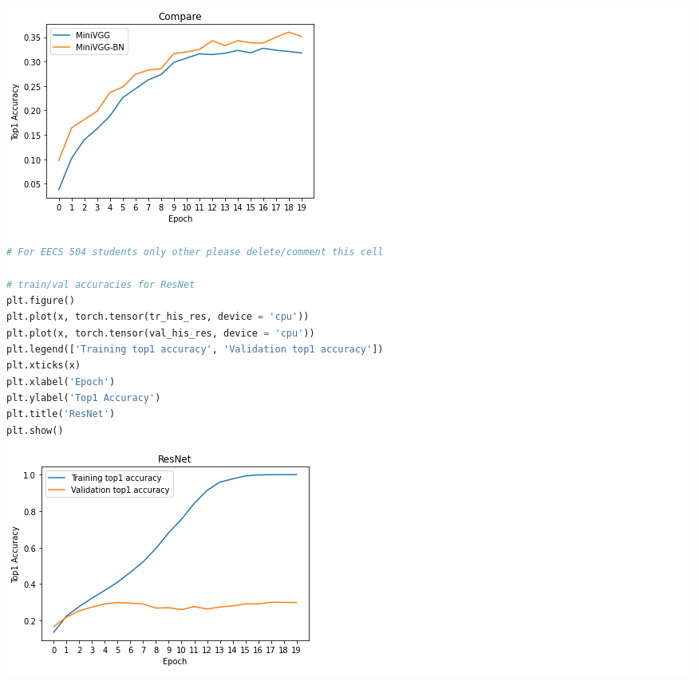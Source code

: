 
    
![png](/assets/images/coursework/EECS504/hw5/hw5_upload_29_2.png)
    



```python
# For EECS 504 students only other please delete/comment this cell

# train/val accuracies for ResNet
plt.figure()
plt.plot(x, torch.tensor(tr_his_res, device = 'cpu'))
plt.plot(x, torch.tensor(val_his_res, device = 'cpu'))
plt.legend(['Training top1 accuracy', 'Validation top1 accuracy'])
plt.xticks(x)
plt.xlabel('Epoch')
plt.ylabel('Top1 Accuracy')
plt.title('ResNet')
plt.show()
```


    
![png](/assets/images/coursework/EECS504/hw5/hw5_upload_30_0.png)
    
